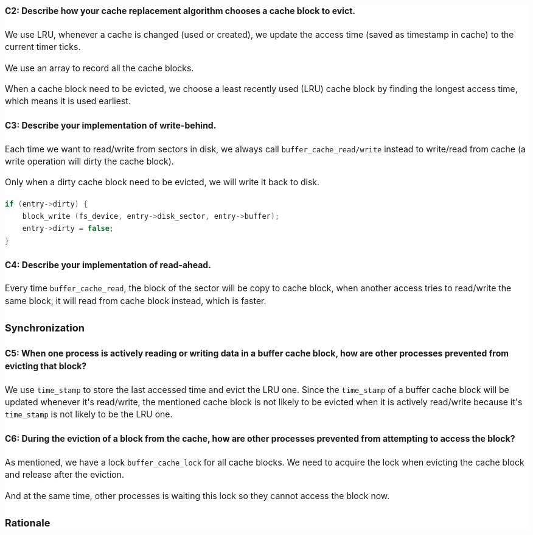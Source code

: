 #### C2: Describe how your cache replacement algorithm chooses a cache block to evict.

We use LRU, whenever a cache is changed (used or created), we update the access time (saved as timestamp in cache) to the current timer ticks.

We use an array to record all the cache blocks.

When a cache block need to be evicted, we choose a least recently used (LRU) cache block by finding the longest access time, which means it is used earliest.



#### C3: Describe your implementation of write-behind.

Each time we want to read/write from sectors in disk, we always call `buffer_cache_read/write` instead to write/read from cache (a write operation will dirty the cache block).

Only when a dirty cache block need to be evicted, we will write it back to disk.

```c
if (entry->dirty) {
    block_write (fs_device, entry->disk_sector, entry->buffer);
    entry->dirty = false;
}
```


#### C4: Describe your implementation of read-ahead.

Every time `buffer_cache_read`, the block of the sector will be copy to cache block, when another access tries to read/write the same block, it will read from cache block instead, which is faster.



### Synchronization

#### C5: When one process is actively reading or writing data in a buffer cache block, how are other processes prevented from evicting that block?

We use `time_stamp` to store the last accessed time and evict the LRU one. Since the `time_stamp` of a buffer cache block will be updated whenever it's read/write, the mentioned cache block is not likely to be evicted when it is actively read/write because it's `time_stamp` is not likely to be the LRU one.



#### C6: During the eviction of a block from the cache, how are other processes prevented from attempting to access the block?

As mentioned, we have a lock `buffer_cache_lock` for all cache blocks. We need to acquire the lock when evicting the cache block and release after the eviction.

And at the same time, other processes is waiting this lock so they cannot access the block now.



### Rationale
